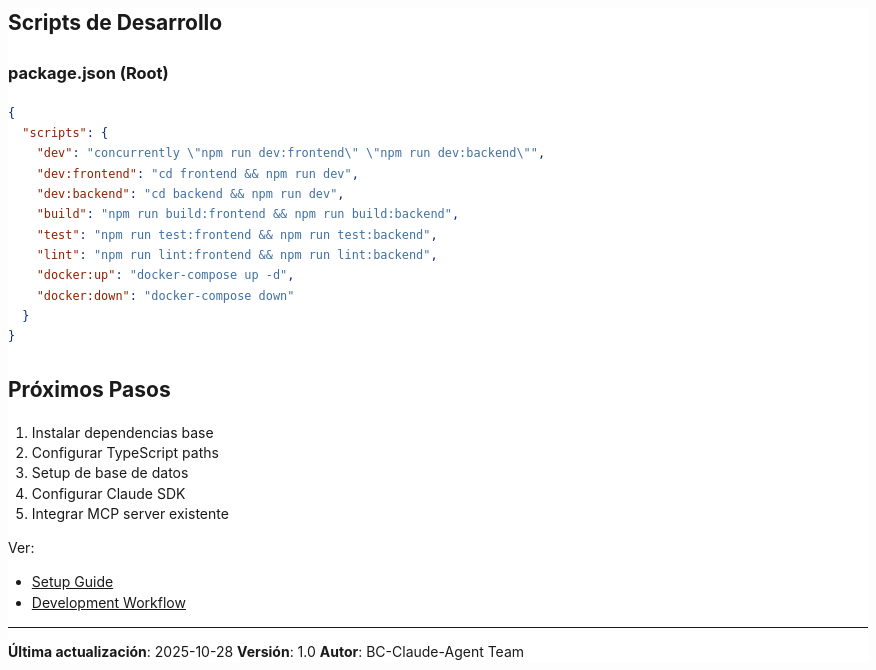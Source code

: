 ```bash
```

## Scripts de Desarrollo

### package.json (Root)

```json
{
  "scripts": {
    "dev": "concurrently \"npm run dev:frontend\" \"npm run dev:backend\"",
    "dev:frontend": "cd frontend && npm run dev",
    "dev:backend": "cd backend && npm run dev",
    "build": "npm run build:frontend && npm run build:backend",
    "test": "npm run test:frontend && npm run test:backend",
    "lint": "npm run lint:frontend && npm run lint:backend",
    "docker:up": "docker-compose up -d",
    "docker:down": "docker-compose down"
  }
}
```

## Próximos Pasos

1. Instalar dependencias base
2. Configurar TypeScript paths
3. Setup de base de datos
4. Configurar Claude SDK
5. Integrar MCP server existente

Ver:
- [Setup Guide](../12-development/01-setup-guide.md)
- [Development Workflow](../12-development/02-development-workflow.md)

---

**Última actualización**: 2025-10-28
**Versión**: 1.0
**Autor**: BC-Claude-Agent Team
